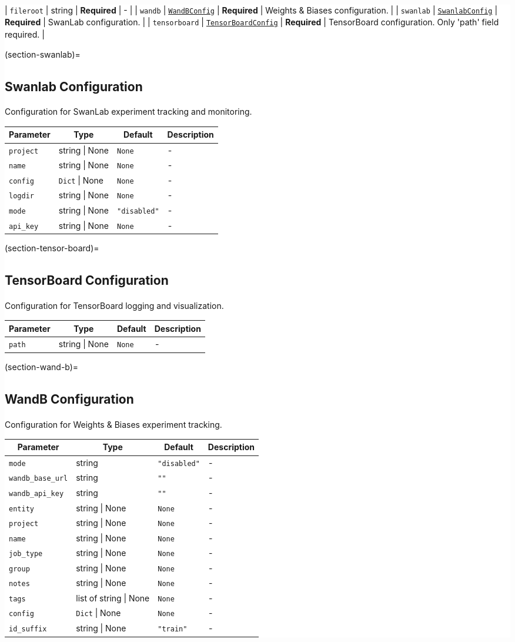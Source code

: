 | `fileroot`        | string                                      | **Required** | -                                                      |
| `wandb`           | [`WandBConfig`](section-wand-b)             | **Required** | Weights & Biases configuration.                        |
| `swanlab`         | [`SwanlabConfig`](section-swanlab)          | **Required** | SwanLab configuration.                                 |
| `tensorboard`     | [`TensorBoardConfig`](section-tensor-board) | **Required** | TensorBoard configuration. Only 'path' field required. |

(section-swanlab)=

## Swanlab Configuration

Configuration for SwanLab experiment tracking and monitoring.

| Parameter | Type           | Default      | Description |
| --------- | -------------- | ------------ | ----------- |
| `project` | string \| None | `None`       | -           |
| `name`    | string \| None | `None`       | -           |
| `config`  | `Dict` \| None | `None`       | -           |
| `logdir`  | string \| None | `None`       | -           |
| `mode`    | string \| None | `"disabled"` | -           |
| `api_key` | string \| None | `None`       | -           |

(section-tensor-board)=

## TensorBoard Configuration

Configuration for TensorBoard logging and visualization.

| Parameter | Type           | Default | Description |
| --------- | -------------- | ------- | ----------- |
| `path`    | string \| None | `None`  | -           |

(section-wand-b)=

## WandB Configuration

Configuration for Weights & Biases experiment tracking.

| Parameter        | Type                   | Default      | Description |
| ---------------- | ---------------------- | ------------ | ----------- |
| `mode`           | string                 | `"disabled"` | -           |
| `wandb_base_url` | string                 | `""`         | -           |
| `wandb_api_key`  | string                 | `""`         | -           |
| `entity`         | string \| None         | `None`       | -           |
| `project`        | string \| None         | `None`       | -           |
| `name`           | string \| None         | `None`       | -           |
| `job_type`       | string \| None         | `None`       | -           |
| `group`          | string \| None         | `None`       | -           |
| `notes`          | string \| None         | `None`       | -           |
| `tags`           | list of string \| None | `None`       | -           |
| `config`         | `Dict` \| None         | `None`       | -           |
| `id_suffix`      | string \| None         | `"train"`    | -           |